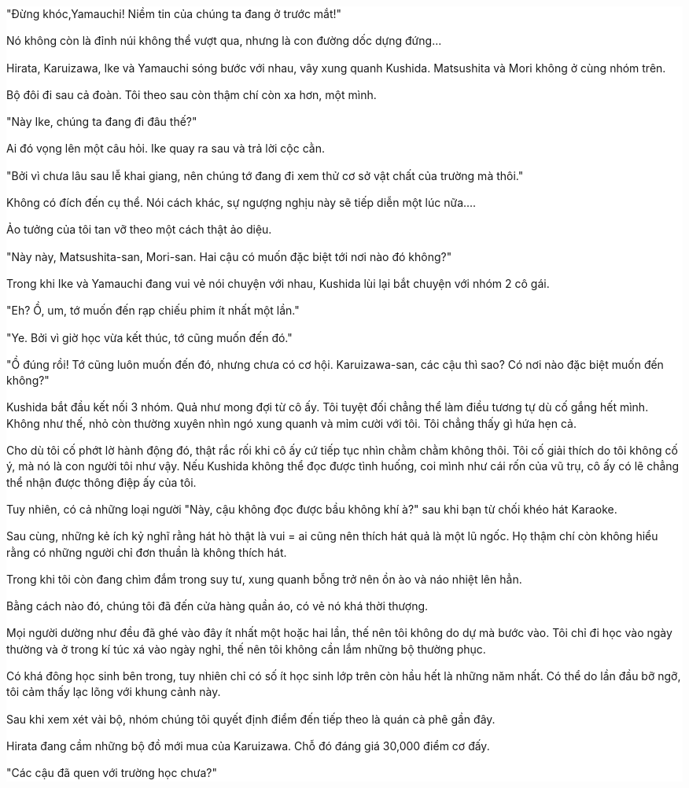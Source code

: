 "Đừng khóc,Yamauchi! Niềm tin của chúng ta đang ở trước mắt!"

Nó không còn là đỉnh núi không thể vượt qua, nhưng là con đường dốc dựng đứng...

Hirata, Karuizawa, Ike và Yamauchi sóng bước với nhau, vây xung quanh Kushida. Matsushita và Mori không ở cùng nhóm trên.

Bộ đôi đi sau cả đoàn. Tôi theo sau còn thậm chí còn xa hơn, một mình.

"Này Ike, chúng ta đang đi đâu thế?"

Ai đó vọng lên một câu hỏi. Ike quay ra sau và trả lời cộc cằn.

"Bởi vì chưa lâu sau lễ khai giang, nên chúng tớ đang đi xem thử cơ sở vật chất của trường mà thôi."

Không có đích đến cụ thể. Nói cách khác, sự ngượng nghịu này sẽ tiếp diễn một lúc nữa....

Ảo tưởng của tôi tan vỡ theo một cách thật ảo diệu.

"Này này, Matsushita-san, Mori-san. Hai cậu có muốn đặc biệt tới nơi nào đó không?"

Trong khi Ike và Yamauchi đang vui vẻ nói chuyện với nhau, Kushida lùi lại bắt chuyện với nhóm 2 cô gái.

"Eh? Ồ, um, tớ muốn đến rạp chiếu phim ít nhất một lần."

"Ye. Bởi vì giờ học vừa kết thúc, tớ cũng muốn đến đó."

"Ồ đúng rồi! Tớ cũng luôn muốn đến đó, nhưng chưa có cơ hội. Karuizawa-san, các cậu thì sao? Có nơi nào đặc biệt muốn đến không?"

Kushida bắt đầu kết nối 3 nhóm. Quả như mong đợi từ cô ấy. Tôi tuyệt đối chẳng thể làm điều tương tự dù cố gắng hết mình. Không như thế, nhỏ còn thường xuyên nhìn ngó xung quanh và mỉm cười với tôi. Tôi chẳng thấy gì hứa hẹn cả.

Cho dù tôi cố phớt lờ hành động đó, thật rắc rối khi cô ấy cứ tiếp tục nhìn chằm chằm không thôi. Tôi cố giải thích do tôi không cố ý, mà nó là con người tôi như vậy. Nếu Kushida không thể đọc được tình huống, coi mình như cái rốn của vũ trụ, cô ấy có lẽ chẳng thể nhận được thông điệp ấy của tôi.

Tuy nhiên, có cả những loại người "Này, cậu không đọc được bầu không khí à?" sau khi bạn từ chối khéo hát Karaoke.

Sau cùng, những kẻ ích kỷ nghĩ rằng hát hò thật là vui = ai cũng nên thích hát quả là một lũ ngốc. Họ thậm chí còn không hiểu rằng có những người chỉ đơn thuần là không thích hát.

Trong khi tôi còn đang chìm đắm trong suy tư, xung quanh bỗng trở nên ồn ào và náo nhiệt lên hẳn.

Bằng cách nào đó, chúng tôi đã đến cửa hàng quần áo, có vẻ nó khá thời thượng.

Mọi người dường như đều đã ghé vào đây ít nhất một hoặc hai lần, thế nên tôi không do dự mà bước vào. Tôi chỉ đi học vào ngày thường và ở trong kí túc xá vào ngày nghỉ, thế nên tôi không cần lắm những bộ thường phục.

Có khá đông học sinh bên trong, tuy nhiên chỉ có số ít học sinh lớp trên còn hầu hết là những năm nhất. Có thể do lần đầu bỡ ngỡ, tôi cảm thấy lạc lõng với khung cảnh này.

Sau khi xem xét vài bộ, nhóm chúng tôi quyết định điểm đến tiếp theo là quán cà phê gần đây.

Hirata đang cầm những bộ đồ mới mua của Karuizawa. Chỗ đó đáng giá 30,000 điểm cơ đấy.

"Các cậu đã quen với trường học chưa?"
